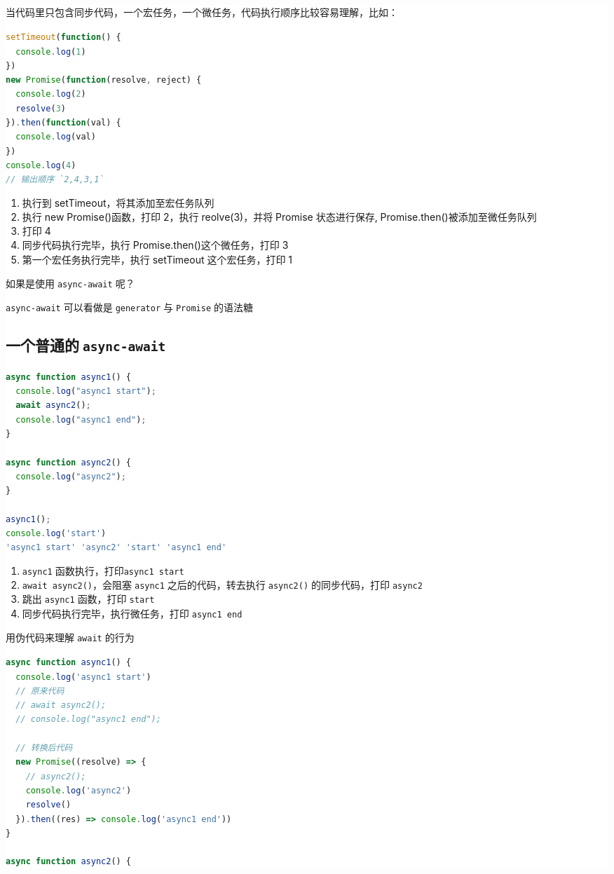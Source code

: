 当代码里只包含同步代码，一个宏任务，一个微任务，代码执行顺序比较容易理解，比如：

```js
setTimeout(function() {
  console.log(1)
})
new Promise(function(resolve, reject) {
  console.log(2)
  resolve(3)
}).then(function(val) {
  console.log(val)
})
console.log(4)
// 输出顺序 `2,4,3,1`
```

1. 执行到 setTimeout，将其添加至宏任务队列
2. 执行 new Promise()函数，打印 2，执行 reolve(3)，并将 Promise 状态进行保存, Promise.then()被添加至微任务队列
3. 打印 4
4. 同步代码执行完毕，执行 Promise.then()这个微任务，打印 3
5. 第一个宏任务执行完毕，执行 setTimeout 这个宏任务，打印 1

如果是使用 `async-await` 呢？

`async-await` 可以看做是 `generator` 与 `Promise` 的语法糖

## 一个普通的 `async-await`

```js
async function async1() {
  console.log("async1 start");
  await async2();
  console.log("async1 end");
}

async function async2() {
  console.log("async2");
}

async1();
console.log('start')
'async1 start' 'async2' 'start' 'async1 end'
```

1. `async1` 函数执行，打印`async1 start`
2. `await async2()`，会阻塞 `async1` 之后的代码，转去执行 `async2()` 的同步代码，打印 `async2`
3. 跳出 `async1` 函数，打印 `start`
4. 同步代码执行完毕，执行微任务，打印 `async1 end`

用伪代码来理解 `await` 的行为

```js
async function async1() {
  console.log('async1 start')
  // 原来代码
  // await async2();
  // console.log("async1 end");

  // 转换后代码
  new Promise((resolve) => {
    // async2();
    console.log('async2')
    resolve()
  }).then((res) => console.log('async1 end'))
}

async function async2() {
```